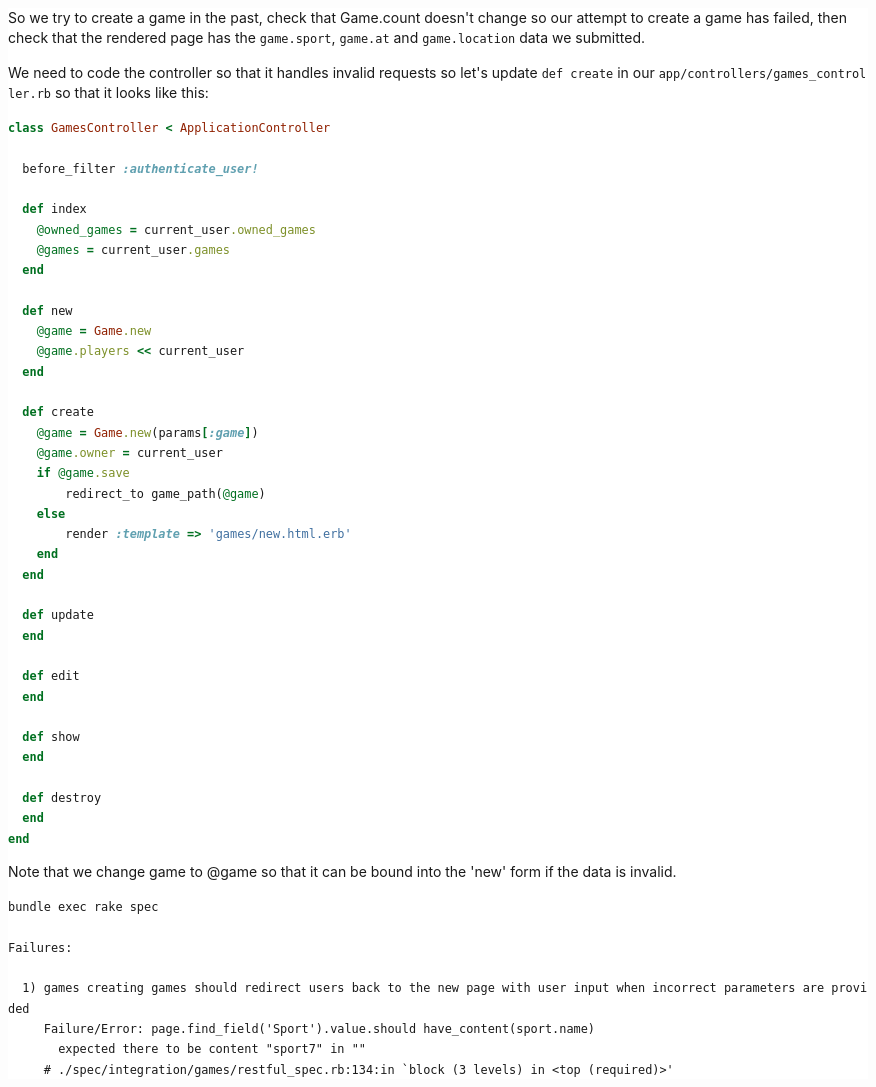 So we try to create a game in the past, check that Game.count doesn't change so our attempt to create a game has failed, then check that the rendered page has the `game.sport`, `game.at` and `game.location` data we submitted.

We need to code the controller so that it handles invalid requests so let's update `def create` in our `app/controllers/games_controller.rb` so that it looks like this:

~~~ruby
class GamesController < ApplicationController
  
  before_filter :authenticate_user!
  
  def index
    @owned_games = current_user.owned_games
    @games = current_user.games
  end

  def new
    @game = Game.new
    @game.players << current_user
  end

  def create
    @game = Game.new(params[:game])
    @game.owner = current_user
    if @game.save
  		redirect_to game_path(@game)
  	else
  		render :template => 'games/new.html.erb'
  	end
  end

  def update
  end

  def edit
  end

  def show
  end

  def destroy
  end
end
~~~

Note that we change game to @game so that it can be bound into the 'new' form if the data is invalid. 

~~~console
bundle exec rake spec

Failures:

  1) games creating games should redirect users back to the new page with user input when incorrect parameters are provided
     Failure/Error: page.find_field('Sport').value.should have_content(sport.name)
       expected there to be content "sport7" in ""
     # ./spec/integration/games/restful_spec.rb:134:in `block (3 levels) in <top (required)>'
~~~
